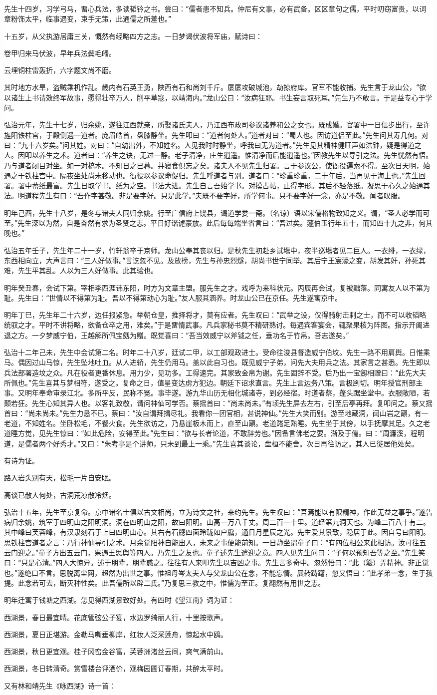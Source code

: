 先生十四岁，习学弓马，畱心兵法，多读韬钤之书。尝曰：“儒者患不知兵。仲尼有文事，必有武备。区区章句之儒，平时叨窃富贵，以词章粉饰太平，临事遇变，束手无策，此通儒之所羞也。”  

十五岁，从父执游居庸三关，慨然有经略四方之志。一日梦谒伏波将军庙，赋诗曰：  

卷甲归来马伏波，早年兵法鬓毛皤。  

云埋铜柱雷轰折，六字题文尚不磨。  

其时地方水旱，盗贼乘机作乱。畿内有石英王勇，陜西有石和尚刘千斤。屡屡攻破城池，劫掠府库。官军不能收捕。先生言于龙山公，“欲以诸生上书请效终军故事，愿得壮卒万人，削平草寇，以靖海内。”龙山公曰：“汝病狂耶。书生妄言取死耳。”先生乃不敢言。于是益专心于学问。  

弘治元年，先生十七岁，归余姚，遂往江西就亲，所娶诸氏夫人，乃江西布政司参议诸养和公之女也。既成婚。官署中一日信步出行，至许旌阳铁柱宫，于殿侧遇一道者。庞眉皓首，盘膝静坐。先生叩曰：“道者何处人。”道者对曰：“蜀人也。因访道侣至此。”先生问其寿几何。对曰：“九十六岁矣。”问其姓。对曰：“自幼出外，不知姓名。人见我时时静坐，呼我曰无为道者。”先生见其精神健旺声如洪钟，疑是得道之人。因叩以养生之术。道者曰：“养生之诀，无过一静。老子清净，庄生逍遥。惟清净而后能逍遥也。”因教先生以导引之法。先生恍然有悟。乃与道者闭目对坐。如一对槁木。不知日之已暮。并寝食俱忘之矣。诸夫人不见先生归署。言于参议公，使衙役遍索不得。至次日天明，始遇之于铁柱宫中。隔夜坐处尚未移动也。衙役以参议命促归。先生呼道者与别。道者曰：“珍重珍重，二十年后，当再见于海上也。”先生回署。署中蓄纸最富。先生日取学书。纸为之空。书法大进。先生自言吾始学书。对摸古帖，止得字形。其后不轻落纸。凝思于心久之始通其法。明道程先生有曰：“吾作字甚敬。非是要字好。只是此学。”夫既不要字好，所学何事。只不要字好一念，亦是不敬。闻者叹服。  

明年己酉，先生十八岁，是冬与诸夫人同归余姚。行至广信府上饶县，谒道学娄一斋。（名谅）语以宋儒格物致知之义。谓，“圣人必学而可至。”先生深以为然，自是奋然有求为圣贤之志。平日好谐谑豪放。此后每每端坐省言曰：“吾过矣。蘧伯玉行年五十，而知四十九之非，何其晚也。”  

弘治五年壬子，先生年二十一岁，竹轩翁卒于京师。龙山公奉其丧以归。是秋先生初赴乡试塲中，夜半巡塲者见二巨人。一衣绯，一衣绿，东西相向立，大声言曰：“三人好做事。”言讫忽不见。及放榜，先生与孙忠烈燧，胡尚书世宁同举。其后宁王宸濠之变，胡发其奸，孙死其难，先生平其乱。人以为三人好做事。此其验也。  

明年癸丑春，会试下第。宰相李西涯讳东阳，时方为文章主盟。服先生之才。戏呼为来科状元。丙辰再会试，复被黜落。同寓友人以不第为耻。先生曰：“世情以不得第为耻。吾以不得第动心为耻。”友人服其涵养。时龙山公已在京任。先生遂寓京中。  

明年丁巳，先生年二十六岁，边任报紧急。举朝仓皇，推择将才，莫有应者。先生叹曰：“武举之设，仅得骑射击剌之士，而不可以收韬略统驭之才。平时不讲将略，欲备仓卒之用，难矣。”于是畱情武事。凡兵家秘书莫不精研熟讨。每遇宾客宴会，辄聚果核为阵图。指示开阖进退之方。一夕梦威宁伯，王越解所佩宝劔为赠。既觉喜曰：“吾当效威宁以斧钺之任，垂功名于竹帛。吾志遂矣。”  

弘治十二年己未，先生中会试第二名。时年二十八岁，廷试二甲，以工部观政进士。受命往浚县督造威宁伯坟。先生一路不用肩舆。日惟乘马。偶因过山马惊，先生坠地吐血。从人进轿，先生仍用马。盖以此自习也。既见威宁子弟，问先大夫用兵之法。其家言之甚悉。先生即以兵法部署造坟之众。凡在役者更番休息。用力少，见功多。工得速完。其家致金帛为谢。先生固辞不受。后乃出一宝劔相赠曰：“此先大夫所佩也。”先生喜其与梦相符，遂受之。复命之日，值星变达虏方犯边。朝廷下诏求直言。先生上言边务八策。言极剀切。明年授官刑部主事。又明年奉命审录江北。多所平反，民称不冤。事毕遂。游九华山历无相化城诸寺，到必经宿。时道者蔡，蓬头踞坐堂中。衣服敞陋，若颠若狂。先生心知其异人也。以客礼致敬，请问神仙可学否。蔡摇首曰：“尚未尚未。”有顷先生屏去左右，引至后亭再拜。复叩问之。蔡又摇首曰：“尚未尚未。”先生力恳不已。蔡曰：“汝自谓拜揖尽礼。我看你一团官相，甚说神仙。”先生大笑而别。游至地藏洞，闻山岩之巓，有一老道，不知姓名。坐卧松毛，不餐火食。先生欲访之，乃悬崖板木而上，直至山巓。老道踡足熟睡。先生坐于其傍，以手抚摩其足。久之老道睡方觉，见先生惊曰：“如此危险，安得至此。”先生曰：“欲与长者论道，不敢辞劳也。”因备言佛老之要。渐及于儒。曰：“周濂溪，程明道，是儒者两个好秀才。”又曰：“朱考亭是个讲师，只未到最上一乘。”先生喜其谈论，盘桓不能舍。次日再往访之。其人已徙居他处矣。  

有诗为证。  

路入岩头别有天，松毛一片自安眠。  

高谈已散人何处，古洞荒凉散冷烟。  

弘治十五年，先生至京复命。京中诸名士俱以古文相尚，立为诗文之社，来约先生。先生叹曰：“吾焉能以有限精神，作此无益之事乎。”遂告病归余姚，筑室于四明山之阳明洞。洞在四明山之阳，故曰阳明。山高一万八千丈。周二百一十里。道经第九洞天也。为峰二百八十有二。其中峰曰芙蓉峰，有汉隶刻石于上曰四明山心。其右有石牕四面玲珑如户牖，通日月星辰之光。先生爱其景致，隐居于此。因自号曰阳明。思铁柱宫道者之言：乃行神仙导引之术。月余觉阳神自能出入，未来之事便能前知。一日静坐谓童子曰：“有四位相公来此相访。汝可往五云门迎之。”童子方出五云门，果遇王思舆等四人。乃先生之友也。童子述先生遣迎之意。四人见先生问曰：“子何以预知吾等之至。”先生笑曰：“只是心清。”四人大惊异。述于朋辈，朋辈惑之。往往有人来叩先生以吉凶之事。先生言多奇中。忽然悟曰：“此（簸）弄精神。非正觉也。”遂绝口不言。思脱离尘网，超然为出世之事。惟祖母岑太夫人与父龙山公在念，不能忘情。展转踌躇，忽又悟曰：“此孝弟一念，生于孩提。此念若可去，断灭种性矣。此吾儒所以辟二氏。”乃复思三教之中，惟儒为至正。复翻然有用世之志。  

明年迁寓于钱塘之西湖。怎见得西湖景致好处。有四时《望江南》词为证：  

西湖景，春日最宜晴。花底管弦公子宴，水边罗绮丽人行，十里按歌声。  

西湖景，夏日正堪游。金勒马嘶垂柳岸，红妆人泛采莲舟，惊起水中鸥。  

西湖景，秋日更宜观。桂子冈峦金谷富，芙蓉洲渚丝云间，爽气满前山。  

西湖景，冬日转清奇。赏雪楼台评酒价，观梅园圃订春期，共醉太平时。  

又有林和靖先生《咏西湖》诗一首：  
